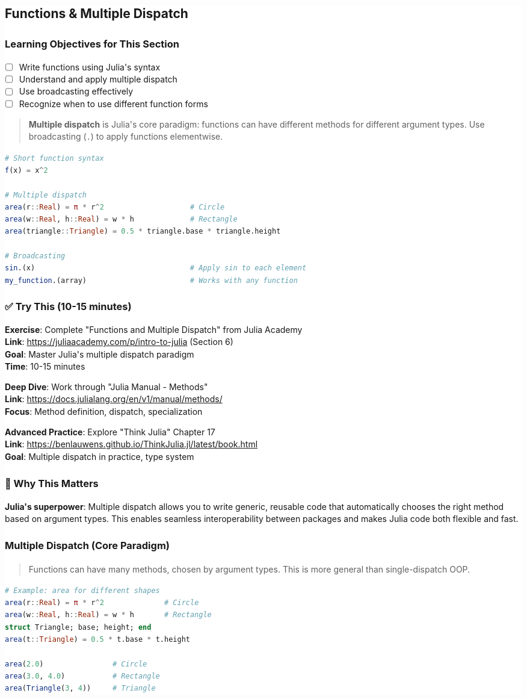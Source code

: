 ## Functions & Multiple Dispatch

### Learning Objectives for This Section
- [ ] Write functions using Julia's syntax
- [ ] Understand and apply multiple dispatch
- [ ] Use broadcasting effectively
- [ ] Recognize when to use different function forms

> **Multiple dispatch** is Julia's core paradigm: functions can have different methods for different argument types. Use broadcasting (`.`) to apply functions elementwise.

```julia
# Short function syntax
f(x) = x^2

# Multiple dispatch
area(r::Real) = π * r^2                    # Circle
area(w::Real, h::Real) = w * h             # Rectangle
area(triangle::Triangle) = 0.5 * triangle.base * triangle.height

# Broadcasting
sin.(x)                                    # Apply sin to each element
my_function.(array)                        # Works with any function
```

### ✅ Try This (10-15 minutes)
**Exercise**: Complete "Functions and Multiple Dispatch" from Julia Academy  
**Link**: https://juliaacademy.com/p/intro-to-julia (Section 6)  
**Goal**: Master Julia's multiple dispatch paradigm  
**Time**: 10-15 minutes  

**Deep Dive**: Work through "Julia Manual - Methods"  
**Link**: https://docs.julialang.org/en/v1/manual/methods/  
**Focus**: Method definition, dispatch, specialization

**Advanced Practice**: Explore "Think Julia" Chapter 17  
**Link**: https://benlauwens.github.io/ThinkJulia.jl/latest/book.html  
**Goal**: Multiple dispatch in practice, type system

### 📖 Why This Matters
**Julia's superpower**: Multiple dispatch allows you to write generic, reusable code that automatically chooses the right method based on argument types. This enables seamless interoperability between packages and makes Julia code both flexible and fast.

### Multiple Dispatch (Core Paradigm)

> Functions can have many methods, chosen by argument types. This is more general than single-dispatch OOP.

```julia
# Example: area for different shapes
area(r::Real) = π * r^2              # Circle
area(w::Real, h::Real) = w * h       # Rectangle
struct Triangle; base; height; end
area(t::Triangle) = 0.5 * t.base * t.height

area(2.0)                # Circle
area(3.0, 4.0)           # Rectangle
area(Triangle(3, 4))     # Triangle
```
